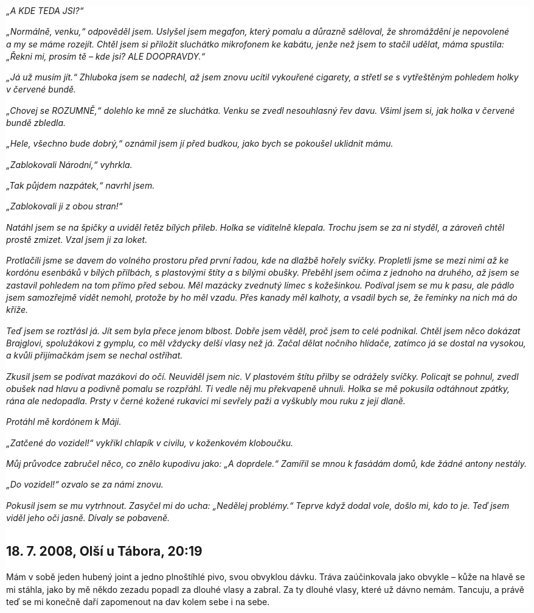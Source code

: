 _„A KDE TEDA JSI?“_

_„Normálně, venku,“ odpověděl jsem. Uslyšel jsem megafon, který pomalu a důrazně sděloval, že shromáždění je nepovolené a my se máme rozejít. Chtěl jsem si přiložit sluchátko mikrofonem ke kabátu, jenže než jsem to stačil udělat, máma spustila: „Řekni mi, prosím tě – kde jsi? ALE DOOPRAVDY.“_

_„Já už musím jít.“ Zhluboka jsem se nadechl, až jsem znovu ucítil vykouřené cigarety, a střetl se s vytřeštěným pohledem holky v červené bundě._

_„Chovej se ROZUMNĚ,“ dolehlo ke mně ze sluchátka. Venku se zvedl nesouhlasný řev davu. Všiml jsem si, jak holka v červené bundě zbledla._

_„Hele, všechno bude dobrý,“ oznámil jsem jí před budkou, jako bych se pokoušel uklidnit mámu._

_„Zablokovali Národní,“ vyhrkla._

_„Tak půjdem nazpátek,“ navrhl jsem._

_„Zablokovali ji z obou stran!“_

_Natáhl jsem se na špičky a uviděl řetěz bílých přileb. Holka se viditelně klepala. Trochu jsem se za ni styděl, a zároveň chtěl prostě zmizet. Vzal jsem ji za loket._

_Protlačili jsme se davem do volného prostoru před první řadou, kde na dlažbě hořely svíčky. Propletli jsme se mezi nimi až ke kordónu esenbáků v bílých přilbách, s plastovými štíty a s bílými obušky. Přeběhl jsem očima z jednoho na druhého, až jsem se zastavil pohledem na tom přímo před sebou. Měl mazácky zvednutý límec s kožešinkou. Podíval jsem se mu k pasu, ale pádlo jsem samozřejmě vidět nemohl, protože by ho měl vzadu. Přes kanady měl kalhoty, a vsadil bych se, že řemínky na nich má do kříže._

_Teď jsem se roztřásl já. Jít sem byla přece jenom blbost. Dobře jsem věděl, proč jsem to celé podnikal. Chtěl jsem něco dokázat Brajglovi, spolužákovi z gymplu, co měl vždycky delší vlasy než já. Začal dělat nočního hlídače, zatímco já se dostal na vysokou, a kvůli přijímačkám jsem se nechal ostříhat._

_Zkusil jsem se podívat mazákovi do očí. Neuviděl jsem nic. V plastovém štítu přilby se odrážely svíčky. Policajt se pohnul, zvedl obušek nad hlavu a podivně pomalu se rozpřáhl. Ti vedle něj mu překvapeně uhnuli. Holka se mě pokusila odtáhnout zpátky, rána ale nedopadla. Prsty v černé kožené rukavici mi sevřely paži a vyškubly mou ruku z její dlaně._

_Protáhl mě kordónem k Máji._

_„Zatčené do vozidel!“ vykřikl chlapík v civilu, v koženkovém kloboučku._

_Můj průvodce zabručel něco, co znělo kupodivu jako: „A doprdele.“ Zamířil se mnou k fasádám domů, kde žádné antony nestály._

_„Do vozidel!“ ozvalo se za námi znovu._

_Pokusil jsem se mu vytrhnout. Zasyčel mi do ucha: „Nedělej problémy.“ Teprve když dodal vole, došlo mi, kdo to je. Teď jsem viděl jeho oči jasně. Dívaly se pobaveně._

## 18\. 7. 2008, Olší u Tábora, 20:19

  

Mám v sobě jeden hubený joint a jedno plnoštíhlé pivo, svou obvyklou dávku. Tráva zaúčinkovala jako obvykle – kůže na hlavě se mi stáhla, jako by mě někdo zezadu popadl za dlouhé vlasy a zabral. Za ty dlouhé vlasy, které už dávno nemám. Tancuju, a právě teď se mi konečně daří zapomenout na dav kolem sebe i na sebe.
